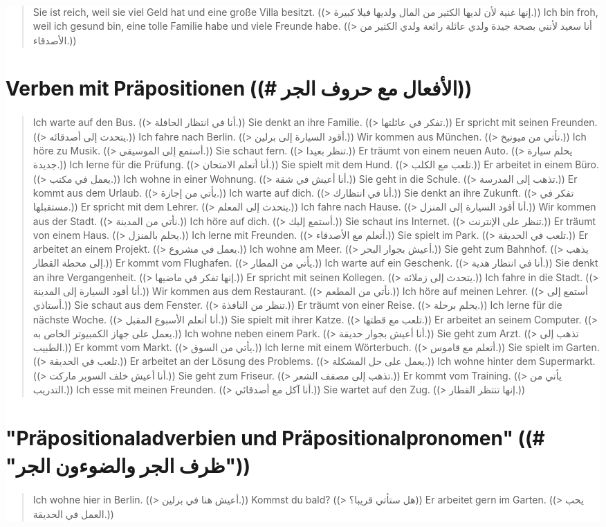 > Sie ist reich, weil sie viel Geld hat und eine große Villa besitzt. ((> إنها غنية لأن لديها الكثير من المال ولديها فيلا كبيرة.))
> Ich bin froh, weil ich gesund bin, eine tolle Familie habe und viele Freunde habe. ((> أنا سعيد لأنني بصحة جيدة ولدي عائلة رائعة ولدي الكثير من الأصدقاء.))
# Verben mit Präpositionen ((# الأفعال مع حروف الجر))
> Ich warte auf den Bus. ((> أنا في انتظار الحافلة.))
> Sie denkt an ihre Familie. ((> تفكر في عائلتها.))
> Er spricht mit seinen Freunden. ((> يتحدث إلى أصدقائه.))
> Ich fahre nach Berlin. ((> أقود السيارة إلى برلين.))
> Wir kommen aus München. ((> نأتي من ميونيخ.))
> Ich höre zu Musik. ((> أستمع إلى الموسيقى.))
> Sie schaut fern. ((> تنظر بعيدا.))
> Er träumt von einem neuen Auto. ((> يحلم سيارة جديدة.))
> Ich lerne für die Prüfung. ((> أنا أتعلم الامتحان.))
> Sie spielt mit dem Hund. ((> تلعب مع الكلب.))
> Er arbeitet in einem Büro. ((> يعمل في مكتب.))
> Ich wohne in einer Wohnung. ((> أنا أعيش في شقة.))
> Sie geht in die Schule. ((> تذهب إلى المدرسة.))
> Er kommt aus dem Urlaub. ((> يأتي من إجازة.))
> Ich warte auf dich. ((> أنا في انتظارك.))
> Sie denkt an ihre Zukunft. ((> تفكر في مستقبلها.))
> Er spricht mit dem Lehrer. ((> يتحدث إلى المعلم.))
> Ich fahre nach Hause. ((> أنا أقود السيارة إلى المنزل.))
> Wir kommen aus der Stadt. ((> نأتي من المدينة.))
> Ich höre auf dich. ((> أستمع إليك.))
> Sie schaut ins Internet. ((> تنظر على الإنترنت.))
> Er träumt von einem Haus. ((> يحلم بالمنزل.))
> Ich lerne mit Freunden. ((> أتعلم مع الأصدقاء.))
> Sie spielt im Park. ((> تلعب في الحديقة.))
> Er arbeitet an einem Projekt. ((> يعمل في مشروع.))
> Ich wohne am Meer. ((> أعيش بجوار البحر.))
> Sie geht zum Bahnhof. ((> يذهب إلى محطة القطار.))
> Er kommt vom Flughafen. ((> يأتي من المطار.))
> Ich warte auf ein Geschenk. ((> أنا في انتظار هدية.))
> Sie denkt an ihre Vergangenheit. ((> إنها تفكر في ماضيها.))
> Er spricht mit seinen Kollegen. ((> يتحدث إلى زملائه.))
> Ich fahre in die Stadt. ((> أنا أقود السيارة إلى المدينة.))
> Wir kommen aus dem Restaurant. ((> نأتي من المطعم.))
> Ich höre auf meinen Lehrer. ((> أستمع إلى أستاذي.))
> Sie schaut aus dem Fenster. ((> تنظر من النافذة.))
> Er träumt von einer Reise. ((> يحلم برحلة.))
> Ich lerne für die nächste Woche. ((> أنا أتعلم الأسبوع المقبل.))
> Sie spielt mit ihrer Katze. ((> تلعب مع قطتها.))
> Er arbeitet an seinem Computer. ((> يعمل على جهاز الكمبيوتر الخاص به.))
> Ich wohne neben einem Park. ((> أنا أعيش بجوار حديقة.))
> Sie geht zum Arzt. ((> تذهب إلى الطبيب.))
> Er kommt vom Markt. ((> يأتي من السوق.))
> Ich lerne mit einem Wörterbuch. ((> أتعلم مع قاموس.))
> Sie spielt im Garten. ((> تلعب في الحديقة.))
> Er arbeitet an der Lösung des Problems. ((> يعمل على حل المشكلة.))
> Ich wohne hinter dem Supermarkt. ((> أنا أعيش خلف السوبر ماركت.))
> Sie geht zum Friseur. ((> تذهب إلى مصفف الشعر.))
> Er kommt vom Training. ((> يأتي من التدريب.))
> Ich esse mit meinen Freunden. ((> أنا آكل مع أصدقائي.))
> Sie wartet auf den Zug. ((> إنها تنتظر القطار.))
# "Präpositionaladverbien und Präpositionalpronomen" ((# "ظرف الجر والضوءون الجر"))
> Ich wohne hier in Berlin. ((> أعيش هنا في برلين.))
> Kommst du bald? ((> هل ستأتي قريبا؟))
> Er arbeitet gern im Garten. ((> يحب العمل في الحديقة.))